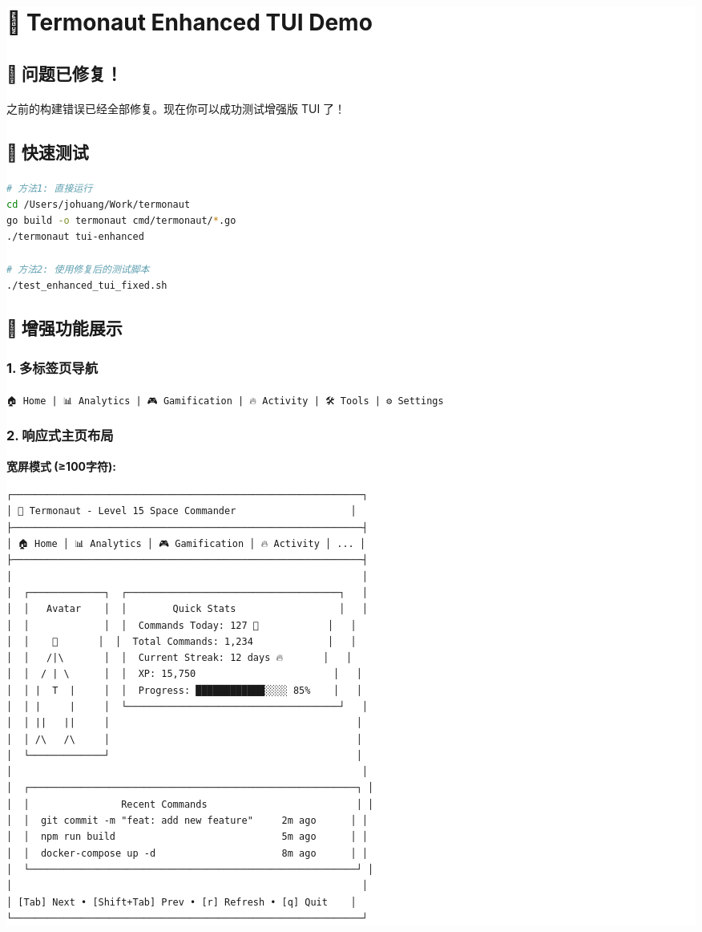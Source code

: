 # 🎨 Termonaut Enhanced TUI Demo

## 🎯 问题已修复！

之前的构建错误已经全部修复。现在你可以成功测试增强版 TUI 了！

## 🚀 快速测试

```bash
# 方法1: 直接运行
cd /Users/johuang/Work/termonaut
go build -o termonaut cmd/termonaut/*.go
./termonaut tui-enhanced

# 方法2: 使用修复后的测试脚本
./test_enhanced_tui_fixed.sh
```

## 🎨 增强功能展示

### 1. 多标签页导航
```
🏠 Home | 📊 Analytics | 🎮 Gamification | 🔥 Activity | 🛠️ Tools | ⚙️ Settings
```

### 2. 响应式主页布局

**宽屏模式 (≥100字符):**
```
┌─────────────────────────────────────────────────────────────┐
│ 🚀 Termonaut - Level 15 Space Commander                    │
├─────────────────────────────────────────────────────────────┤
│ 🏠 Home │ 📊 Analytics │ 🎮 Gamification │ 🔥 Activity │ ... │
├─────────────────────────────────────────────────────────────┤
│                                                             │
│  ┌─────────────┐  ┌─────────────────────────────────────┐   │
│  │   Avatar    │  │        Quick Stats                  │   │
│  │             │  │  Commands Today: 127 🎯            │   │
│  │    🚀       │  │  Total Commands: 1,234             │   │
│  │   /|\       │  │  Current Streak: 12 days 🔥       │   │
│  │  / | \      │  │  XP: 15,750                        │   │
│  │ |  T  |     │  │  Progress: ████████████░░░░ 85%    │   │
│  │ |     |     │  └─────────────────────────────────────┘   │
│  │ ||   ||     │                                           │
│  │ /\   /\     │                                           │
│  └─────────────┘                                           │
│                                                             │
│  ┌─────────────────────────────────────────────────────────┐ │
│  │                Recent Commands                          │ │
│  │  git commit -m "feat: add new feature"     2m ago      │ │
│  │  npm run build                             5m ago      │ │
│  │  docker-compose up -d                      8m ago      │ │
│  └─────────────────────────────────────────────────────────┘ │
│                                                             │
│ [Tab] Next • [Shift+Tab] Prev • [r] Refresh • [q] Quit    │
└─────────────────────────────────────────────────────────────┘
```
